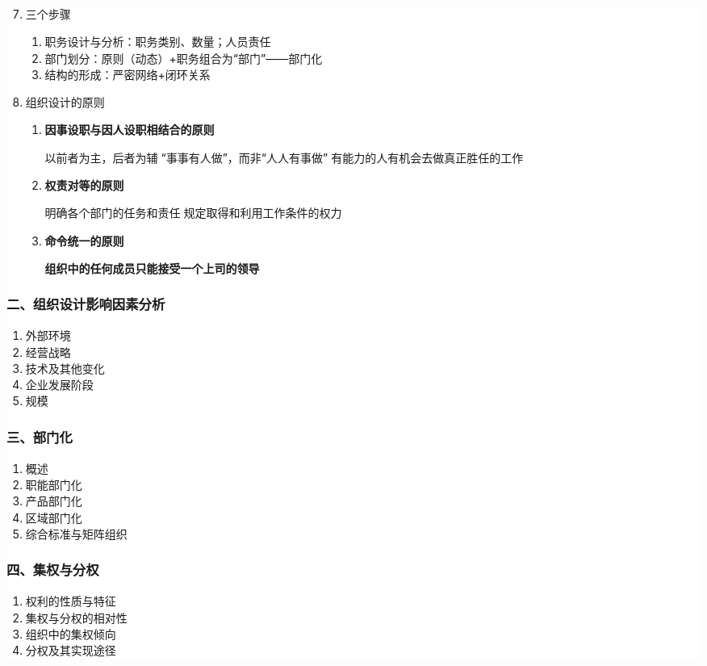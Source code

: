    7. 三个步骤

      1. 职务设计与分析：职务类别、数量；人员责任
      2. 部门划分：原则（动态）+职务组合为“部门”——部门化
      3. 结构的形成：严密网络+闭环关系

2. 组织设计的原则

   1. **因事设职与因人设职相结合的原则**

      以前者为主，后者为辅
      “事事有人做”，而非“人人有事做”
      有能力的人有机会去做真正胜任的工作

   2. **权责对等的原则**

      明确各个部门的任务和责任
      规定取得和利用工作条件的权力

   3. **命令统一的原则**

      **组织中的任何成员只能接受一个上司的领导**

### 二、组织设计影响因素分析

1. 外部环境
2. 经营战略
3. 技术及其他变化
4. 企业发展阶段
5. 规模

### 三、部门化

1. 概述
2. 职能部门化
3. 产品部门化
4. 区域部门化
5. 综合标准与矩阵组织

### 四、集权与分权

1. 权利的性质与特征
2. 集权与分权的相对性
3. 组织中的集权倾向
4. 分权及其实现途径

